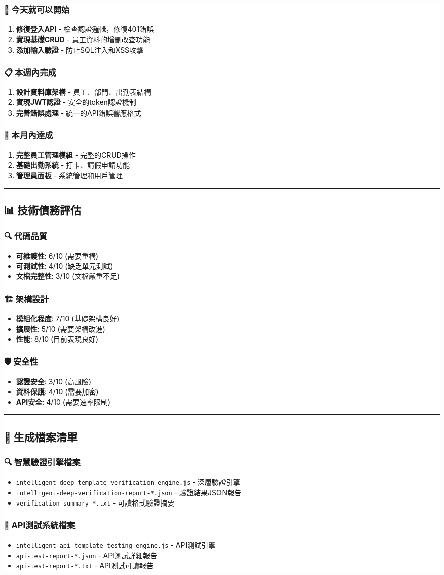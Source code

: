 ### 🚀 今天就可以開始
1. **修復登入API** - 檢查認證邏輯，修復401錯誤
2. **實現基礎CRUD** - 員工資料的增刪改查功能
3. **添加輸入驗證** - 防止SQL注入和XSS攻擊

### 📋 本週內完成
1. **設計資料庫架構** - 員工、部門、出勤表結構
2. **實現JWT認證** - 安全的token認證機制
3. **完善錯誤處理** - 統一的API錯誤響應格式

### 🎯 本月內達成
1. **完整員工管理模組** - 完整的CRUD操作
2. **基礎出勤系統** - 打卡、請假申請功能
3. **管理員面板** - 系統管理和用戶管理

---

## 📊 技術債務評估

### 🔍 代碼品質
- **可維護性**: 6/10 (需要重構)
- **可測試性**: 4/10 (缺乏單元測試)
- **文檔完整性**: 3/10 (文檔嚴重不足)

### 🏗️ 架構設計
- **模組化程度**: 7/10 (基礎架構良好)
- **擴展性**: 5/10 (需要架構改進)
- **性能**: 8/10 (目前表現良好)

### 🛡️ 安全性
- **認證安全**: 3/10 (高風險)
- **資料保護**: 4/10 (需要加密)
- **API安全**: 4/10 (需要速率限制)

---

## 📁 生成檔案清單

### 🔍 智慧驗證引擎檔案
- `intelligent-deep-template-verification-engine.js` - 深層驗證引擎
- `intelligent-deep-verification-report-*.json` - 驗證結果JSON報告
- `verification-summary-*.txt` - 可讀格式驗證摘要

### 🧪 API測試系統檔案
- `intelligent-api-template-testing-engine.js` - API測試引擎
- `api-test-report-*.json` - API測試詳細報告
- `api-test-report-*.txt` - API測試可讀報告
